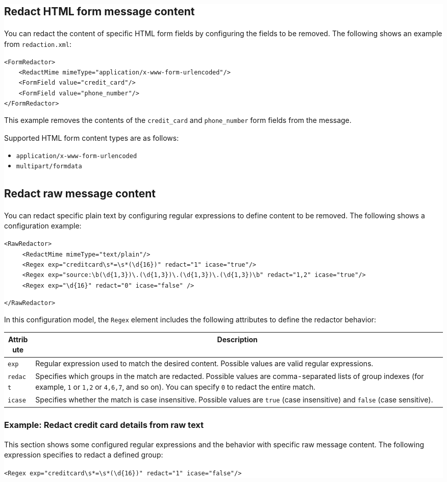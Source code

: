 Redact HTML form message content
--------------------------------

You can redact the content of specific HTML form fields by configuring the fields to be removed. The following shows an example from `redaction.xml`:

``` {space="preserve"}
<FormRedactor>
    <RedactMime mimeType="application/x-www-form-urlencoded"/>
    <FormField value="credit_card"/>
    <FormField value="phone_number"/>
</FormRedactor>
```

This example removes the contents of the `credit_card` and `phone_number` form fields from the message.

Supported HTML form content types are as follows:

-   `application/x-www-form-urlencoded`
-   `multipart/formdata`

Redact raw message content
--------------------------

You can redact specific plain text by configuring regular expressions to define content to be removed. The following shows a configuration example:

``` {space="preserve"}
<RawRedactor>
     <RedactMime mimeType="text/plain"/>
     <Regex exp="creditcard\s*=\s*(\d{16})" redact="1" icase="true"/>
     <Regex exp="source:\b(\d{1,3})\.(\d{1,3})\.(\d{1,3})\.(\d{1,3})\b" redact="1,2" icase="true"/>
     <Regex exp="\d{16}" redact="0" icase="false" />
```

    </RawRedactor>

In this configuration model, the `Regex` element includes the following attributes to define the redactor behavior:

| Attribute | Description                                                                                                                                                                                                     |
|-----------|-----------------------------------------------------------------------------------------------------------------------------------------------------------------------------------------------------------------|
| `exp`     | Regular expression used to match the desired content. Possible values are valid regular expressions.                                                                                                            |
| `redact`  | Specifies which groups in the match are redacted. Possible values are comma-separated lists of group indexes (for example, `1` or `1,2` or `4,6,7`, and so on). You can specify `0` to redact the entire match. |
| `icase`   | Specifies whether the match is case insensitive. Possible values are `true` (case insensitive) and `false` (case sensitive).                                                                                    |

### Example: Redact credit card details from raw text

This section shows some configured regular expressions and the behavior with specific raw message content. The following expression specifies to redact a defined group:

``` {space="preserve"}
<Regex exp="creditcard\s*=\s*(\d{16})" redact="1" icase="false"/>
```
